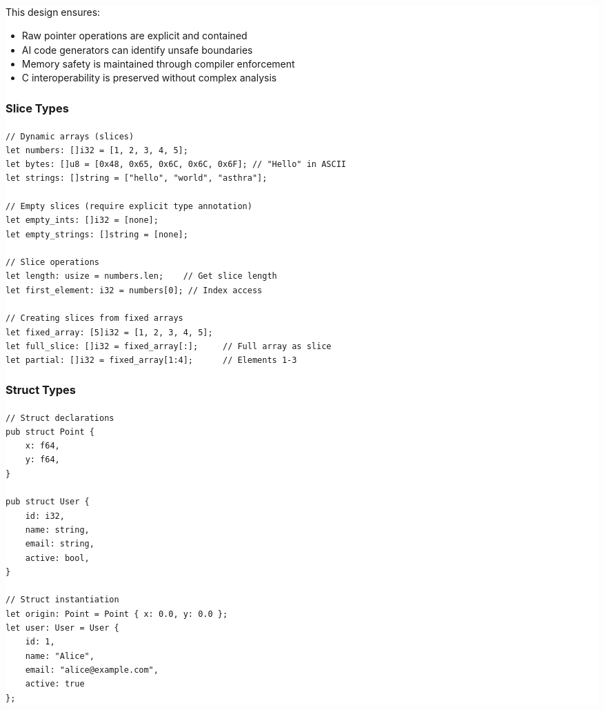 This design ensures:
- Raw pointer operations are explicit and contained
- AI code generators can identify unsafe boundaries
- Memory safety is maintained through compiler enforcement
- C interoperability is preserved without complex analysis

### Slice Types

```asthra
// Dynamic arrays (slices)
let numbers: []i32 = [1, 2, 3, 4, 5];
let bytes: []u8 = [0x48, 0x65, 0x6C, 0x6C, 0x6F]; // "Hello" in ASCII
let strings: []string = ["hello", "world", "asthra"];

// Empty slices (require explicit type annotation)
let empty_ints: []i32 = [none];
let empty_strings: []string = [none];

// Slice operations
let length: usize = numbers.len;    // Get slice length
let first_element: i32 = numbers[0]; // Index access

// Creating slices from fixed arrays
let fixed_array: [5]i32 = [1, 2, 3, 4, 5];
let full_slice: []i32 = fixed_array[:];     // Full array as slice
let partial: []i32 = fixed_array[1:4];      // Elements 1-3
```

### Struct Types

```asthra
// Struct declarations
pub struct Point {
    x: f64,
    y: f64,
}

pub struct User {
    id: i32,
    name: string,
    email: string,
    active: bool,
}

// Struct instantiation
let origin: Point = Point { x: 0.0, y: 0.0 };
let user: User = User {
    id: 1,
    name: "Alice",
    email: "alice@example.com",
    active: true
};
```
